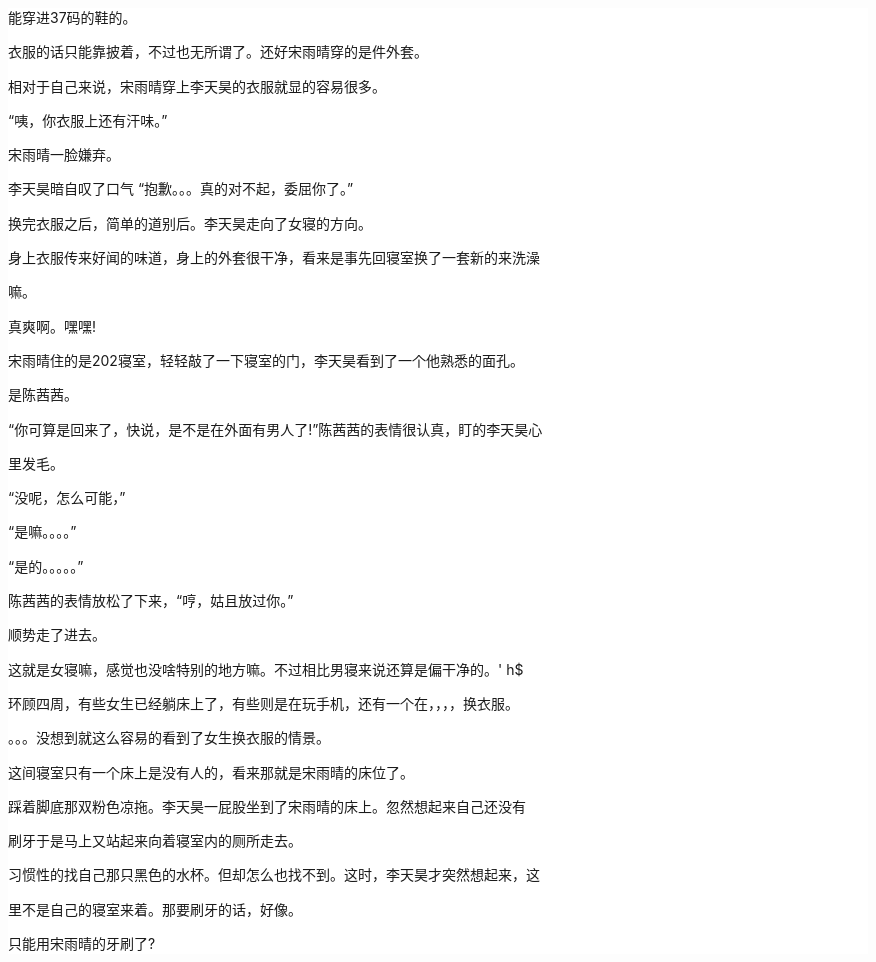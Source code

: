 能穿进37码的鞋的。

衣服的话只能靠披着，不过也无所谓了。还好宋雨晴穿的是件外套。

相对于自己来说，宋雨晴穿上李天昊的衣服就显的容易很多。

“咦，你衣服上还有汗味。”

宋雨晴一脸嫌弃。

李天昊暗自叹了口气 “抱歉。。。真的对不起，委屈你了。”

换完衣服之后，简单的道别后。李天昊走向了女寝的方向。



身上衣服传来好闻的味道，身上的外套很干净，看来是事先回寝室换了一套新的来洗澡

嘛。

真爽啊。嘿嘿!



宋雨晴住的是202寝室，轻轻敲了一下寝室的门，李天昊看到了一个他熟悉的面孔。

是陈茜茜。



“你可算是回来了，快说，是不是在外面有男人了!”陈茜茜的表情很认真，盯的李天昊心

里发毛。

“没呢，怎么可能，”

“是嘛。。。。”

“是的。。。。。”

陈茜茜的表情放松了下来，“哼，姑且放过你。”

顺势走了进去。



这就是女寝嘛，感觉也没啥特别的地方嘛。不过相比男寝来说还算是偏干净的。'   h$



环顾四周，有些女生已经躺床上了，有些则是在玩手机，还有一个在，，，，换衣服。

。。。没想到就这么容易的看到了女生换衣服的情景。

这间寝室只有一个床上是没有人的，看来那就是宋雨晴的床位了。



踩着脚底那双粉色凉拖。李天昊一屁股坐到了宋雨晴的床上。忽然想起来自己还没有

刷牙于是马上又站起来向着寝室内的厕所走去。



习惯性的找自己那只黑色的水杯。但却怎么也找不到。这时，李天昊才突然想起来，这

里不是自己的寝室来着。那要刷牙的话，好像。

只能用宋雨晴的牙刷了?
